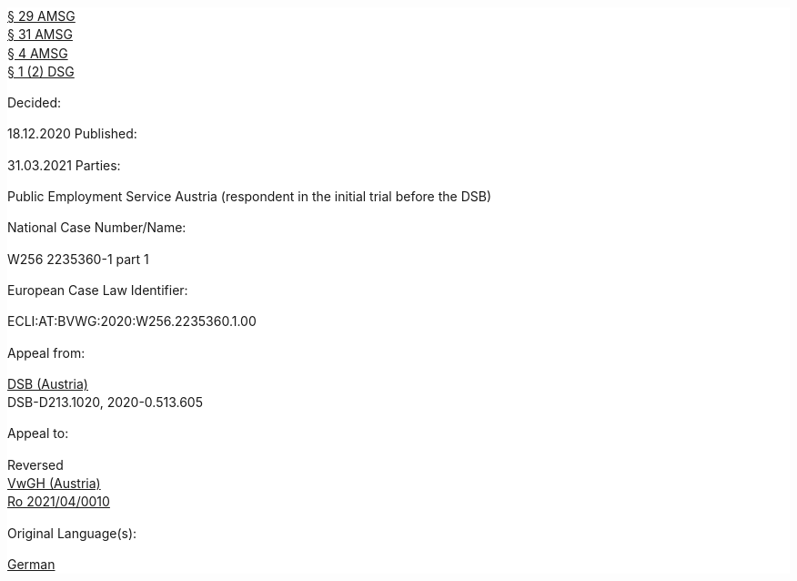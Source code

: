 [§ 29 AMSG](https://www.ris.bka.gv.at/Ergebnis.wxe?Abfrage=Bundesnormen&Kundmachungsorgan=&Index=&Titel=AMSG&Gesetzesnummer=&VonArtikel=&BisArtikel=&VonParagraf=&BisParagraf=&VonAnlage=&BisAnlage=&Typ=&Kundmachungsnummer=&Unterzeichnungsdatum=&FassungVom=23.04.2021&VonInkrafttretedatum=&BisInkrafttretedatum=&VonAusserkrafttretedatum=&BisAusserkrafttretedatum=&NormabschnittnummerKombination=Und&ImRisSeitVonDatum=&ImRisSeitBisDatum=&ImRisSeit=Undefined&ResultPageSize=100&Suchworte=&Position=1&SkipToDocumentPage=true)  
[§ 31 AMSG](https://www.ris.bka.gv.at/Ergebnis.wxe?Abfrage=Bundesnormen&Kundmachungsorgan=&Index=&Titel=AMSG&Gesetzesnummer=&VonArtikel=&BisArtikel=&VonParagraf=&BisParagraf=&VonAnlage=&BisAnlage=&Typ=&Kundmachungsnummer=&Unterzeichnungsdatum=&FassungVom=23.04.2021&VonInkrafttretedatum=&BisInkrafttretedatum=&VonAusserkrafttretedatum=&BisAusserkrafttretedatum=&NormabschnittnummerKombination=Und&ImRisSeitVonDatum=&ImRisSeitBisDatum=&ImRisSeit=Undefined&ResultPageSize=100&Suchworte=&Position=1&SkipToDocumentPage=true)  
[§ 4 AMSG](https://www.ris.bka.gv.at/Ergebnis.wxe?Abfrage=Bundesnormen&Kundmachungsorgan=&Index=&Titel=AMSG&Gesetzesnummer=&VonArtikel=&BisArtikel=&VonParagraf=&BisParagraf=&VonAnlage=&BisAnlage=&Typ=&Kundmachungsnummer=&Unterzeichnungsdatum=&FassungVom=23.04.2021&VonInkrafttretedatum=&BisInkrafttretedatum=&VonAusserkrafttretedatum=&BisAusserkrafttretedatum=&NormabschnittnummerKombination=Und&ImRisSeitVonDatum=&ImRisSeitBisDatum=&ImRisSeit=Undefined&ResultPageSize=100&Suchworte=&Position=1&SkipToDocumentPage=true)  
[§ 1 (2) DSG](https://www.ris.bka.gv.at/eli/bgbl/i/1999/165/A1P1/NOR40139563?ResultFunctionToken=6629d4e5-5c93-4409-8b02-d22bbce74884&Position=1&SkipToDocumentPage=True&Abfrage=Bundesnormen&Kundmachungsorgan=&Index=&Titel=DSG&Gesetzesnummer=&VonArtikel=&BisArtikel=&VonParagraf=&BisParagraf=&VonAnlage=&BisAnlage=&Typ=&Kundmachungsnummer=&Unterzeichnungsdatum=&FassungVom=23.04.2021&VonInkrafttretedatum=&BisInkrafttretedatum=&VonAusserkrafttretedatum=&BisAusserkrafttretedatum=&NormabschnittnummerKombination=Und&ImRisSeitVonDatum=&ImRisSeitBisDatum=&ImRisSeit=Undefined&ResultPageSize=100&Suchworte=)

Decided:

18.12.2020 Published:

31.03.2021 Parties:

Public Employment Service Austria (respondent in the initial trial before the DSB)

National Case Number/Name:

W256 2235360-1 part 1

European Case Law Identifier:

ECLI:AT:BVWG:2020:W256.2235360.1.00

Appeal from:

[DSB (Austria)](/index.php?title=Category:DSB_\(Austria\) "Category:DSB (Austria)")  
DSB-D213.1020, 2020-0.513.605

Appeal to:

Reversed  
[VwGH (Austria)](/index.php?title=Category:VwGH_\(Austria\) "Category:VwGH (Austria)")  
[Ro 2021/04/0010](https://www.ris.bka.gv.at/JudikaturEntscheidung.wxe?Abfrage=Vwgh&Dokumentnummer=JWT_2021040010_20231221J00)

Original Language(s):

[German](/index.php?title=Category:German "Category:German")
